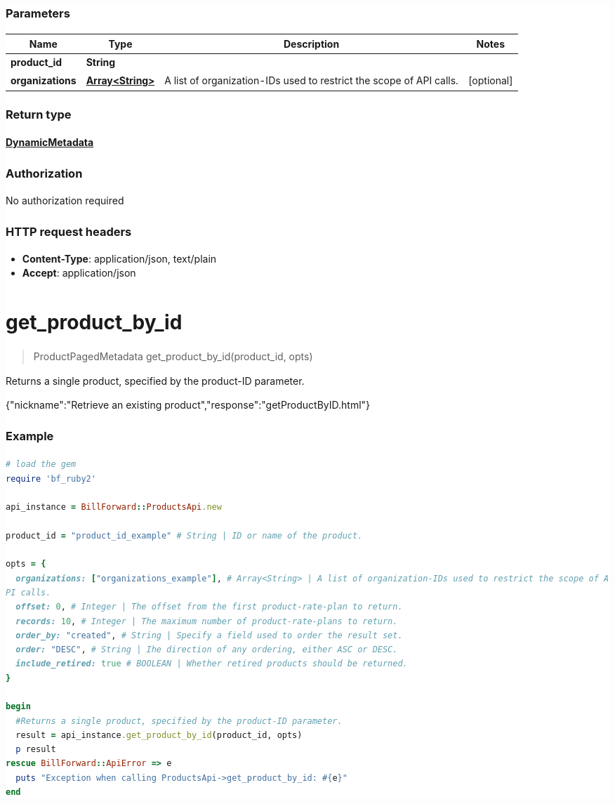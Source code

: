 ### Parameters

Name | Type | Description  | Notes
------------- | ------------- | ------------- | -------------
 **product_id** | **String**|  | 
 **organizations** | [**Array&lt;String&gt;**](String.md)| A list of organization-IDs used to restrict the scope of API calls. | [optional] 

### Return type

[**DynamicMetadata**](DynamicMetadata.md)

### Authorization

No authorization required

### HTTP request headers

 - **Content-Type**: application/json, text/plain
 - **Accept**: application/json



# **get_product_by_id**
> ProductPagedMetadata get_product_by_id(product_id, opts)

Returns a single product, specified by the product-ID parameter.

{\"nickname\":\"Retrieve an existing product\",\"response\":\"getProductByID.html\"}

### Example
```ruby
# load the gem
require 'bf_ruby2'

api_instance = BillForward::ProductsApi.new

product_id = "product_id_example" # String | ID or name of the product.

opts = { 
  organizations: ["organizations_example"], # Array<String> | A list of organization-IDs used to restrict the scope of API calls.
  offset: 0, # Integer | The offset from the first product-rate-plan to return.
  records: 10, # Integer | The maximum number of product-rate-plans to return.
  order_by: "created", # String | Specify a field used to order the result set.
  order: "DESC", # String | Ihe direction of any ordering, either ASC or DESC.
  include_retired: true # BOOLEAN | Whether retired products should be returned.
}

begin
  #Returns a single product, specified by the product-ID parameter.
  result = api_instance.get_product_by_id(product_id, opts)
  p result
rescue BillForward::ApiError => e
  puts "Exception when calling ProductsApi->get_product_by_id: #{e}"
end
```
